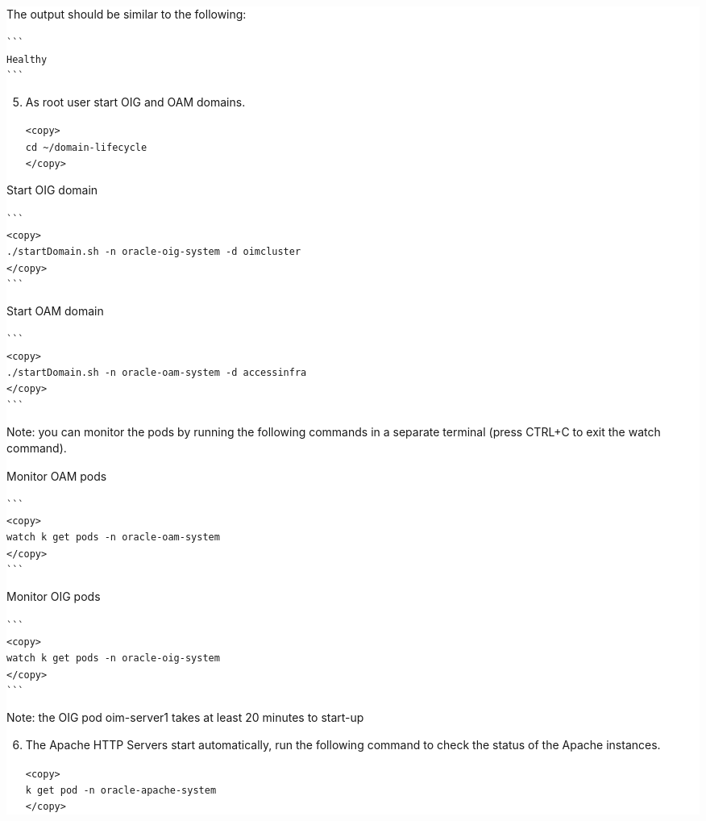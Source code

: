   The output should be similar to the following:

    ```
    Healthy
    ```

5. As root user start OIG and OAM domains.

    ```
    <copy>
    cd ~/domain-lifecycle
    </copy>
    ```

  Start OIG domain

    ```
    <copy>
    ./startDomain.sh -n oracle-oig-system -d oimcluster
    </copy>
    ```

  Start OAM domain

    ```
    <copy>
    ./startDomain.sh -n oracle-oam-system -d accessinfra
    </copy>
    ```

  Note: you can monitor the pods by running the following commands in a separate terminal (press CTRL+C to exit the watch command).

  Monitor OAM pods

    ```
    <copy>
    watch k get pods -n oracle-oam-system
    </copy>
    ```

  Monitor OIG pods

    ```
    <copy>
    watch k get pods -n oracle-oig-system
    </copy>
    ```

  Note: the OIG pod oim-server1 takes at least 20 minutes to start-up

6. The Apache HTTP Servers start automatically, run the following command to check the status of the Apache instances.

    ```
    <copy>
    k get pod -n oracle-apache-system
    </copy>
    ```
